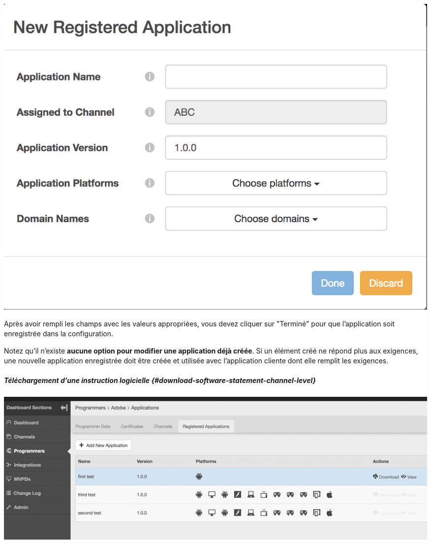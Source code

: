![](../assets/tve-dashboard/old-tve-dashboard/new-reg-app-channel.png)

Après avoir rempli les champs avec les valeurs appropriées, vous devez cliquer sur &quot;Terminé&quot; pour que l’application soit enregistrée dans la configuration.

Notez qu’il n’existe **aucune option pour modifier une application déjà créée**. Si un élément créé ne répond plus aux exigences, une nouvelle application enregistrée doit être créée et utilisée avec l’application cliente dont elle remplit les exigences.

##### Téléchargement d’une instruction logicielle {#download-software-statement-channel-level}

![](../assets/tve-dashboard/old-tve-dashboard/reg-app-list.png)
